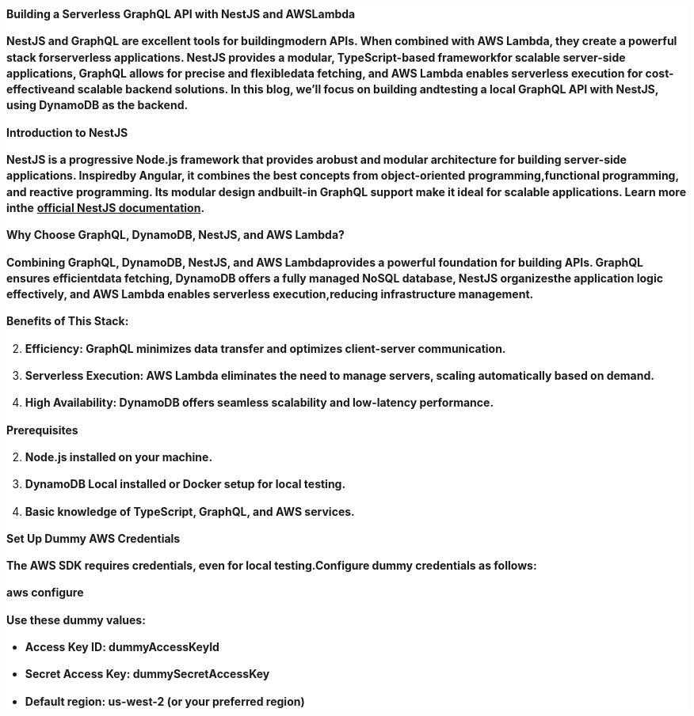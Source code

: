 **Building a Serverless GraphQL API with NestJS and AWSLambda**

**NestJS and GraphQL are excellent tools for buildingmodern APIs. When combined with AWS Lambda, they create a powerful stack forserverless applications. NestJS provides a modular, TypeScript-based frameworkfor scalable server-side applications, GraphQL allows for precise and flexibledata fetching, and AWS Lambda enables serverless execution for cost-effectiveand scalable backend solutions. In this blog, we’ll focus on building andtesting a local GraphQL API with NestJS, using DynamoDB as the backend.**

**Introduction to NestJS**

**NestJS is a progressive Node.js framework that provides arobust and modular architecture for building server-side applications. Inspiredby Angular, it combines the best concepts from object-oriented programming,functional programming, and reactive programming. Its modular design andbuilt-in GraphQL support make it ideal for scalable applications. Learn more inthe** [**official NestJS documentation**](https://docs.nestjs.com/)**.**

**Why Choose GraphQL, DynamoDB, NestJS, and AWS Lambda?**

**Combining GraphQL, DynamoDB, NestJS, and AWS Lambdaprovides a powerful foundation for building APIs. GraphQL ensures efficientdata fetching, DynamoDB offers a fully managed NoSQL database, NestJS organizesthe application logic effectively, and AWS Lambda enables serverless execution,reducing infrastructure management.**

**Benefits of This Stack:**

2.  **Efficiency: GraphQL minimizes data transfer and optimizes client-server communication.**
    

4.  **Serverless Execution: AWS Lambda eliminates the need to manage servers, scaling automatically based on demand.**
    

6.  **High Availability: DynamoDB offers seamless scalability and low-latency performance.**
    

**Prerequisites**

2.  **Node.js installed on your machine.**
    

4.  **DynamoDB Local installed or Docker setup for local testing.**
    

6.  **Basic knowledge of TypeScript, GraphQL, and AWS services.**
    

**Set Up Dummy AWS Credentials**

**The AWS SDK requires credentials, even for local testing.Configure dummy credentials as follows:**

**aws configure**

**Use these dummy values:**

*   **Access Key ID: dummyAccessKeyId**
    

*   **Secret Access Key: dummySecretAccessKey**
    

*   **Default region: us-west-2 (or your preferred region)**
    